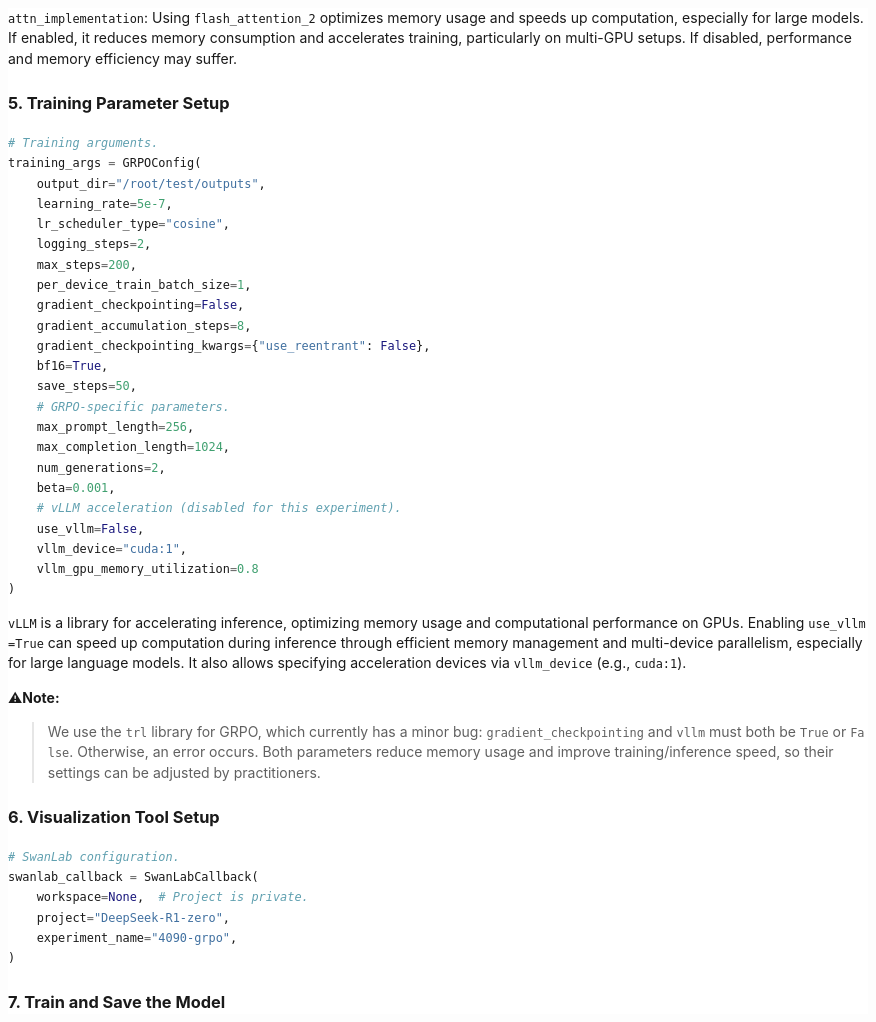 `attn_implementation`: Using `flash_attention_2` optimizes memory usage and speeds up computation, especially for large models. If enabled, it reduces memory consumption and accelerates training, particularly on multi-GPU setups. If disabled, performance and memory efficiency may suffer.

### 5. Training Parameter Setup  

```python
# Training arguments.
training_args = GRPOConfig(
    output_dir="/root/test/outputs",
    learning_rate=5e-7,
    lr_scheduler_type="cosine",
    logging_steps=2,
    max_steps=200,
    per_device_train_batch_size=1,
    gradient_checkpointing=False,
    gradient_accumulation_steps=8,
    gradient_checkpointing_kwargs={"use_reentrant": False},
    bf16=True,
    save_steps=50,
    # GRPO-specific parameters.
    max_prompt_length=256,
    max_completion_length=1024,
    num_generations=2,
    beta=0.001,
    # vLLM acceleration (disabled for this experiment).
    use_vllm=False,
    vllm_device="cuda:1",
    vllm_gpu_memory_utilization=0.8
)
```

`vLLM` is a library for accelerating inference, optimizing memory usage and computational performance on GPUs. Enabling `use_vllm=True` can speed up computation during inference through efficient memory management and multi-device parallelism, especially for large language models. It also allows specifying acceleration devices via `vllm_device` (e.g., `cuda:1`).  

⚠️**Note:**  
> We use the `trl` library for GRPO, which currently has a minor bug: `gradient_checkpointing` and `vllm` must both be `True` or `False`. Otherwise, an error occurs. Both parameters reduce memory usage and improve training/inference speed, so their settings can be adjusted by practitioners.

### 6. Visualization Tool Setup  

```python
# SwanLab configuration.
swanlab_callback = SwanLabCallback(
    workspace=None,  # Project is private.
    project="DeepSeek-R1-zero",
    experiment_name="4090-grpo",
)
```

### 7. Train and Save the Model  
